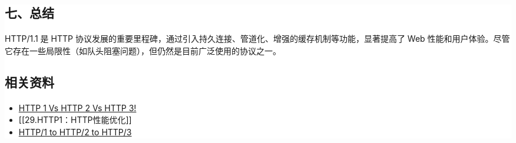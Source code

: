
## **七、总结**

HTTP/1.1 是 HTTP 协议发展的重要里程碑，通过引入持久连接、管道化、增强的缓存机制等功能，显著提高了 Web 性能和用户体验。尽管它存在一些局限性（如队头阻塞问题），但仍然是目前广泛使用的协议之一。

## 相关资料
- [HTTP 1 Vs HTTP 2 Vs HTTP 3!](https://youtu.be/UMwQjFzTQXw?si=_nrvPzQ5QPgpQl58)
- [[29.HTTP1：HTTP性能优化]]
- [HTTP/1 to HTTP/2 to HTTP/3](https://youtu.be/a-sBfyiXysI?si=lvH1QCawKRc-c5vo)
